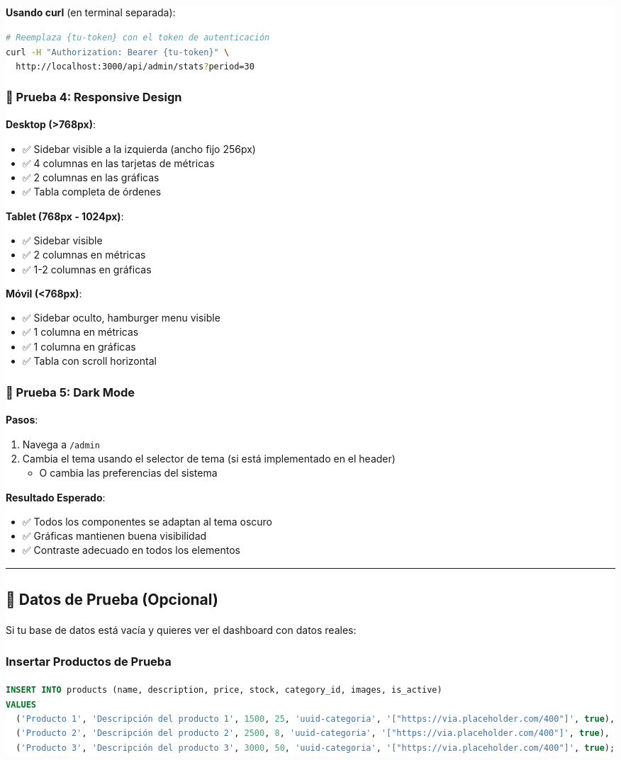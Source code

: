 **Usando curl** (en terminal separada):
```bash
# Reemplaza {tu-token} con el token de autenticación
curl -H "Authorization: Bearer {tu-token}" \
  http://localhost:3000/api/admin/stats?period=30
```

### 📱 Prueba 4: Responsive Design

**Desktop (>768px)**:
- ✅ Sidebar visible a la izquierda (ancho fijo 256px)
- ✅ 4 columnas en las tarjetas de métricas
- ✅ 2 columnas en las gráficas
- ✅ Tabla completa de órdenes

**Tablet (768px - 1024px)**:
- ✅ Sidebar visible
- ✅ 2 columnas en métricas
- ✅ 1-2 columnas en gráficas

**Móvil (<768px)**:
- ✅ Sidebar oculto, hamburger menu visible
- ✅ 1 columna en métricas
- ✅ 1 columna en gráficas
- ✅ Tabla con scroll horizontal

### 🎨 Prueba 5: Dark Mode

**Pasos**:
1. Navega a `/admin`
2. Cambia el tema usando el selector de tema (si está implementado en el header)
   - O cambia las preferencias del sistema

**Resultado Esperado**:
- ✅ Todos los componentes se adaptan al tema oscuro
- ✅ Gráficas mantienen buena visibilidad
- ✅ Contraste adecuado en todos los elementos

---

## 📝 Datos de Prueba (Opcional)

Si tu base de datos está vacía y quieres ver el dashboard con datos reales:

### Insertar Productos de Prueba
```sql
INSERT INTO products (name, description, price, stock, category_id, images, is_active)
VALUES 
  ('Producto 1', 'Descripción del producto 1', 1500, 25, 'uuid-categoria', '["https://via.placeholder.com/400"]', true),
  ('Producto 2', 'Descripción del producto 2', 2500, 8, 'uuid-categoria', '["https://via.placeholder.com/400"]', true),
  ('Producto 3', 'Descripción del producto 3', 3000, 50, 'uuid-categoria', '["https://via.placeholder.com/400"]', true);
```
